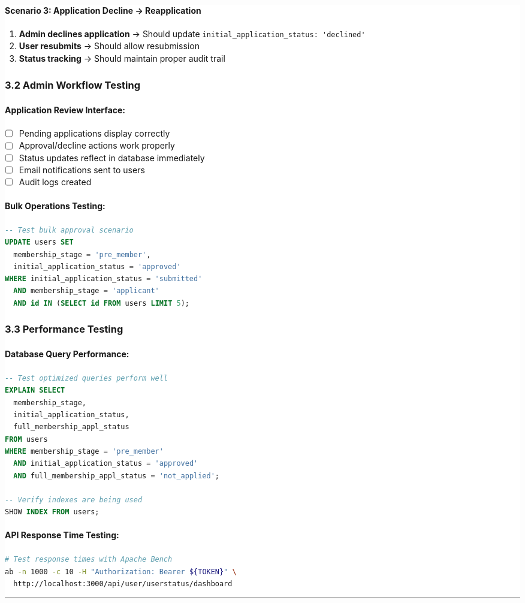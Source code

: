 #### **Scenario 3: Application Decline → Reapplication**
1. **Admin declines application** → Should update `initial_application_status: 'declined'`
2. **User resubmits** → Should allow resubmission
3. **Status tracking** → Should maintain proper audit trail

### **3.2 Admin Workflow Testing**

#### **Application Review Interface:**
- [ ] Pending applications display correctly
- [ ] Approval/decline actions work properly
- [ ] Status updates reflect in database immediately
- [ ] Email notifications sent to users
- [ ] Audit logs created

#### **Bulk Operations Testing:**
```sql
-- Test bulk approval scenario
UPDATE users SET 
  membership_stage = 'pre_member',
  initial_application_status = 'approved'
WHERE initial_application_status = 'submitted'
  AND membership_stage = 'applicant'
  AND id IN (SELECT id FROM users LIMIT 5);
```

### **3.3 Performance Testing**

#### **Database Query Performance:**
```sql
-- Test optimized queries perform well
EXPLAIN SELECT 
  membership_stage,
  initial_application_status,
  full_membership_appl_status
FROM users 
WHERE membership_stage = 'pre_member'
  AND initial_application_status = 'approved'
  AND full_membership_appl_status = 'not_applied';

-- Verify indexes are being used
SHOW INDEX FROM users;
```

#### **API Response Time Testing:**
```bash
# Test response times with Apache Bench
ab -n 1000 -c 10 -H "Authorization: Bearer ${TOKEN}" \
  http://localhost:3000/api/user/userstatus/dashboard
```

---
